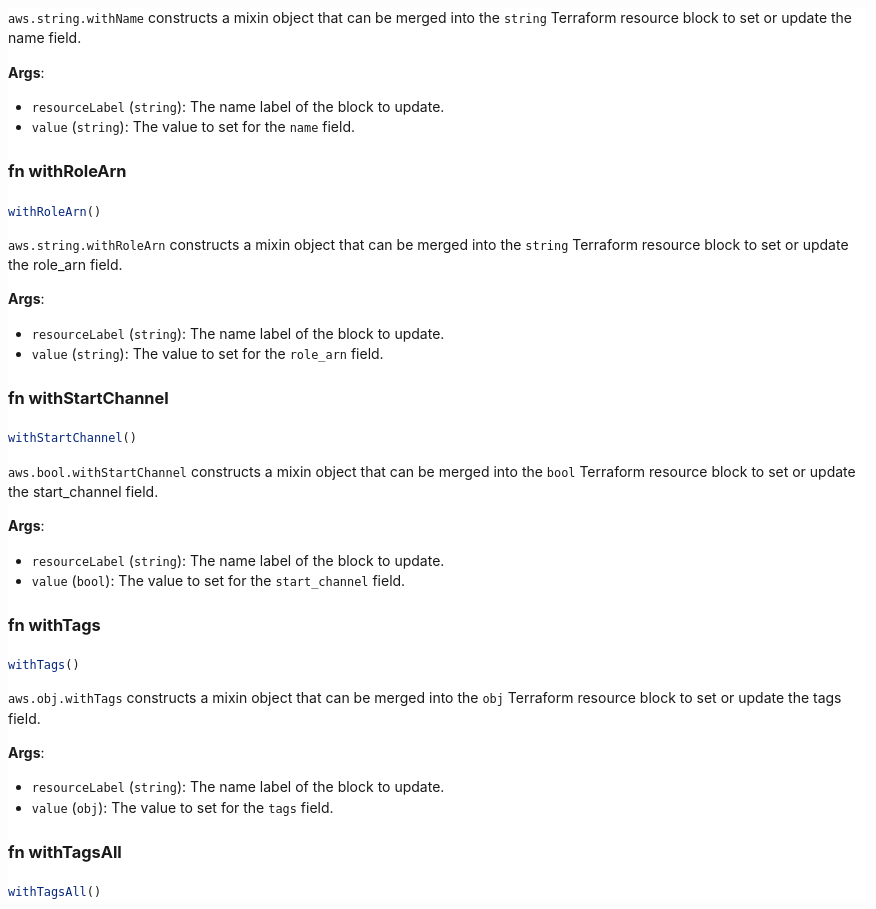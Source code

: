 `aws.string.withName` constructs a mixin object that can be merged into the `string`
Terraform resource block to set or update the name field.



**Args**:
  - `resourceLabel` (`string`): The name label of the block to update.
  - `value` (`string`): The value to set for the `name` field.


### fn withRoleArn

```ts
withRoleArn()
```

`aws.string.withRoleArn` constructs a mixin object that can be merged into the `string`
Terraform resource block to set or update the role_arn field.



**Args**:
  - `resourceLabel` (`string`): The name label of the block to update.
  - `value` (`string`): The value to set for the `role_arn` field.


### fn withStartChannel

```ts
withStartChannel()
```

`aws.bool.withStartChannel` constructs a mixin object that can be merged into the `bool`
Terraform resource block to set or update the start_channel field.



**Args**:
  - `resourceLabel` (`string`): The name label of the block to update.
  - `value` (`bool`): The value to set for the `start_channel` field.


### fn withTags

```ts
withTags()
```

`aws.obj.withTags` constructs a mixin object that can be merged into the `obj`
Terraform resource block to set or update the tags field.



**Args**:
  - `resourceLabel` (`string`): The name label of the block to update.
  - `value` (`obj`): The value to set for the `tags` field.


### fn withTagsAll

```ts
withTagsAll()
```
